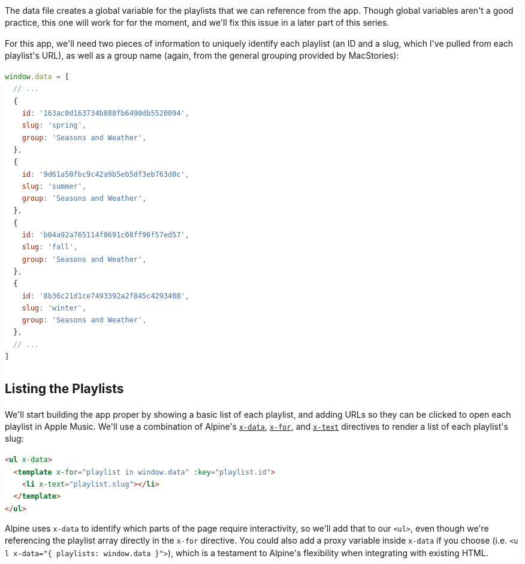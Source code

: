 The data file creates a global variable for the playlists that we can reference from the app. Though global variables aren't a good practice, this one will work for for the moment, and we'll fix this issue in a later part of this series.

For this app, we'll need two pieces of information to uniquely identify each playlist (an ID and a slug, which I've pulled from each playlist's URL), as well as a group name (again, from the general grouping provided by MacStories):

```js
window.data = [
  // ...
  {
    id: '163ac0d163734b888fb6490db5520094',
    slug: 'spring',
    group: 'Seasons and Weather',
  },
  {
    id: '9d61a50fbc9c42a9b5eb5df3eb763d0c',
    slug: 'summer',
    group: 'Seasons and Weather',
  },
  {
    id: 'b04a92a765114f8691c08ff96f57ed57',
    slug: 'fall',
    group: 'Seasons and Weather',
  },
  {
    id: '8b36c21d1ce7493392a2f845c4293408',
    slug: 'winter',
    group: 'Seasons and Weather',
  },
  // ...
]
```

[alpine-tuts]: https://alpinejs.dev/start-here

## Listing the Playlists

We'll start building the app proper by showing a basic list of each playlist, and adding URLs so they can be clicked to open each playlist in Apple Music. We'll use a combination of Alpine's [`x-data`][alpine-x-data], [`x-for`][alpine-x-for], and [`x-text`][alpine-x-text] directives to render a list of each playlist's slug:

```html
<ul x-data>
  <template x-for="playlist in window.data" :key="playlist.id">
    <li x-text="playlist.slug"></li>
  </template>
</ul>
```

Alpine uses `x-data` to identify which parts of the page require interactivity, so we'll add that to our `<ul>`, even though we're referencing the playlist array directly in the `x-for` directive. You could also add a proxy variable inside `x-data` if you choose (i.e. `<ul x-data="{ playlists: window.data }">`), which is a testament to Alpine's flexibility when integrating with existing HTML.


[alpine]: https://alpinejs.dev
[illustractions]: https://github.com/timgthomas/illustractions
[github]: https://github.com/timgthomas/apple-playlists/blob/main/blog/part-1/index.html
[apple-press-release]: https://www.apple.com/newsroom/2021/10/apple-introduces-the-apple-music-voice-plan/
[macstories]: https://www.macstories.net/stories/a-comprehensive-guide-to-250-of-apple-musics-new-mood-and-activity-playlists/
[alpine-csp]: https://alpinejs.dev/advanced/csp
[alpine-x-bind]: https://alpinejs.dev/directives/bind
[alpine-x-data]: https://alpinejs.dev/directives/data
[alpine-x-for]: https://alpinejs.dev/directives/for
[alpine-x-text]: https://alpinejs.dev/directives/text
[lodash]: https://lodash.com
[lodash-groupby]: https://lodash.com/docs/4.17.15#groupBy
[lodash-startcase]: https://lodash.com/docs/4.17.15#startCase